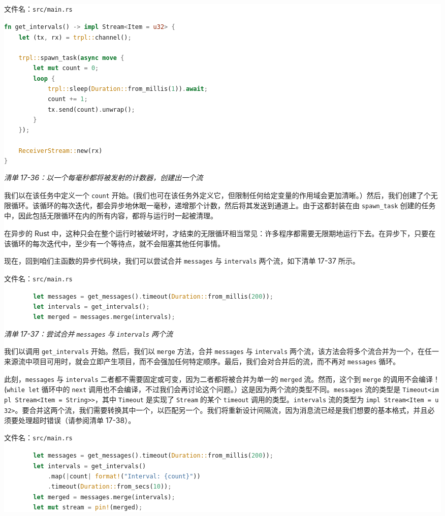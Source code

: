 
文件名：`src/main.rs`


```rust
fn get_intervals() -> impl Stream<Item = u32> {
    let (tx, rx) = trpl::channel();

    trpl::spawn_task(async move {
        let mut count = 0;
        loop {
            trpl::sleep(Duration::from_millis(1)).await;
            count += 1;
            tx.send(count).unwrap();
        }
    });

    ReceiverStream::new(rx)
}
```

*清单 17-36：以一个每毫秒都将被发射的计数器，创建出一个流*


我们以在该任务中定义一个 `count` 开始。(我们也可在该任务外定义它，但限制任何给定变量的作用域会更加清晰。）然后，我们创建了个无限循环。该循环的每次迭代，都会异步地休眠一毫秒，递增那个计数，然后将其发送到通道上。由于这都封装在由 `spawn_task` 创建的任务中，因此包括无限循环在内的所有内容，都将与运行时一起被清理。


在异步的 Rust 中，这种只会在整个运行时被破坏时，才结束的无限循环相当常见：许多程序都需要无限期地运行下去。在异步下，只要在该循环的每次迭代中，至少有一个等待点，就不会阻塞其他任何事情。


现在，回到咱们主函数的异步代码块，我们可以尝试合并 `messages` 与 `intervals` 两个流，如下清单 17-37 所示。


文件名：`src/main.rs`


```rust
        let messages = get_messages().timeout(Duration::from_millis(200));
        let intervals = get_intervals();
        let merged = messages.merge(intervals);
```

*清单 17-37：尝试合并 `messages` 与 `intervals` 两个流*


我们以调用 `get_intervals` 开始。然后，我们以 `merge` 方法，合并 `messages` 与 `intervals` 两个流，该方法会将多个流合并为一个，在任一来源流中项目可用时，就会立即产生项目，而不会强加任何特定顺序。最后，我们会对合并后的流，而不再对 `messages` 循环。


此刻，`messages` 与 `intervals` 二者都不需要固定或可变，因为二者都将被合并为单一的 `merged` 流。然而，这个到 `merge` 的调用不会编译！(`while let` 循环中的 `next` 调用也不会编译，不过我们会再讨论这个问题。）这是因为两个流的类型不同。`messages` 流的类型是 `Timeout<impl Stream<Item = String>>`，其中 `Timeout` 是实现了 `Stream` 的某个 `timeout` 调用的类型。`intervals` 流的类型为 `impl Stream<Item = u32>`。要合并这两个流，我们需要转换其中一个，以匹配另一个。我们将重新设计间隔流，因为消息流已经是我们想要的基本格式，并且必须要处理超时错误（请参阅清单 17-38）。


文件名：`src/main.rs`


```rust
        let messages = get_messages().timeout(Duration::from_millis(200));
        let intervals = get_intervals()
            .map(|count| format!("Interval: {count}"))
            .timeout(Duration::from_secs(10));
        let merged = messages.merge(intervals);
        let mut stream = pin!(merged);
```
